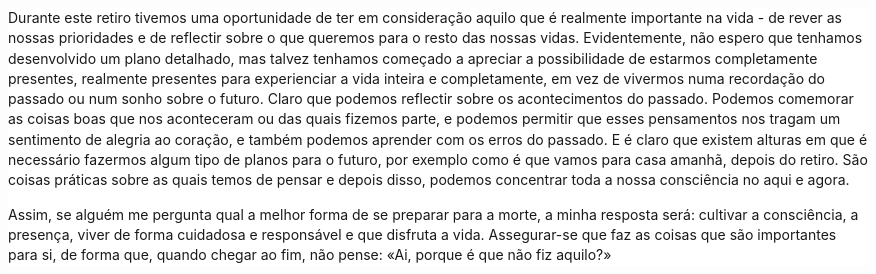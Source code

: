 Durante este retiro tivemos uma oportunidade de ter em consideração
aquilo que é realmente importante na vida - de rever as nossas
prioridades e de reflectir sobre o que queremos para o resto das nossas
vidas. Evidentemente, não espero que tenhamos desenvolvido um plano
detalhado, mas talvez tenhamos começado a apreciar a possibilidade de
estarmos completamente presentes, realmente presentes para experienciar
a vida inteira e completamente, em vez de vivermos numa recordação do
passado ou num sonho sobre o futuro. Claro que podemos reflectir sobre
os acontecimentos do passado. Podemos comemorar as coisas boas que nos
aconteceram ou das quais fizemos parte, e podemos permitir que esses
pensamentos nos tragam um sentimento de alegria ao coração, e também
podemos aprender com os erros do passado. E é claro que existem alturas
em que é necessário fazermos algum tipo de planos para o futuro, por
exemplo como é que vamos para casa amanhã, depois do retiro. São coisas
práticas sobre as quais temos de pensar e depois disso, podemos
concentrar toda a nossa consciência no aqui e agora.

Assim, se alguém me pergunta qual a melhor forma de se preparar para a
morte, a minha resposta será: cultivar a consciência, a presença, viver
de forma cuidadosa e responsável e que disfruta a vida. Assegurar-se que
faz as coisas que são importantes para si, de forma que, quando chegar
ao fim, não pense: «Ai, porque é que não fiz aquilo?»

[^1]: *Loka-dhamma*: Perda e ganho, honra e desonra, felicidade e
    tristeza, louvor e culpa.
